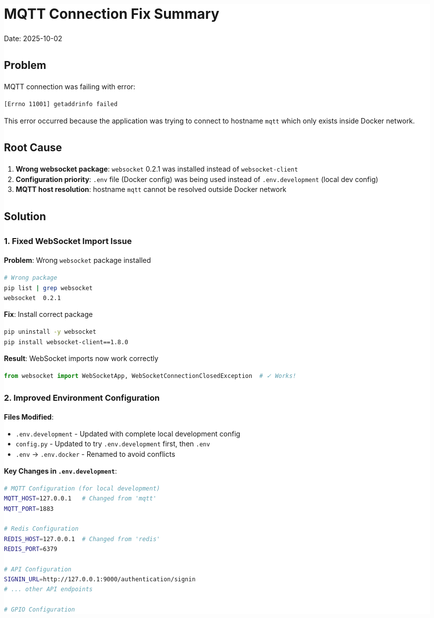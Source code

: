 # MQTT Connection Fix Summary

Date: 2025-10-02

## Problem

MQTT connection was failing with error:
```
[Errno 11001] getaddrinfo failed
```

This error occurred because the application was trying to connect to hostname `mqtt` which only exists inside Docker network.

## Root Cause

1. **Wrong websocket package**: `websocket` 0.2.1 was installed instead of `websocket-client`
2. **Configuration priority**: `.env` file (Docker config) was being used instead of `.env.development` (local dev config)
3. **MQTT host resolution**: hostname `mqtt` cannot be resolved outside Docker network

## Solution

### 1. Fixed WebSocket Import Issue

**Problem**: Wrong `websocket` package installed
```bash
# Wrong package
pip list | grep websocket
websocket  0.2.1
```

**Fix**: Install correct package
```bash
pip uninstall -y websocket
pip install websocket-client==1.8.0
```

**Result**: WebSocket imports now work correctly
```python
from websocket import WebSocketApp, WebSocketConnectionClosedException  # ✓ Works!
```

### 2. Improved Environment Configuration

**Files Modified**:
- `.env.development` - Updated with complete local development config
- `config.py` - Updated to try `.env.development` first, then `.env`
- `.env` → `.env.docker` - Renamed to avoid conflicts

**Key Changes in `.env.development`**:
```bash
# MQTT Configuration (for local development)
MQTT_HOST=127.0.0.1   # Changed from 'mqtt'
MQTT_PORT=1883

# Redis Configuration
REDIS_HOST=127.0.0.1  # Changed from 'redis'
REDIS_PORT=6379

# API Configuration
SIGNIN_URL=http://127.0.0.1:9000/authentication/signin
# ... other API endpoints

# GPIO Configuration
```